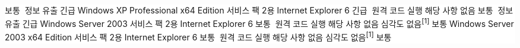<td style="border:1px solid black;">
보통   
정보 유출
</td>
<td style="border:1px solid black;">
긴급
</td>
</tr>
<tr class="alternateRow">
<td style="border:1px solid black;">
Windows XP Professional x64 Edition 서비스 팩 2용 Internet Explorer 6
</td>
<td style="border:1px solid black;">
긴급   
원격 코드 실행
</td>
<td style="border:1px solid black;">
해당 사항 없음
</td>
<td style="border:1px solid black;">
보통   
정보 유출
</td>
<td style="border:1px solid black;">
긴급
</td>
</tr>
<tr>
<td style="border:1px solid black;">
Windows Server 2003 서비스 팩 2용 Internet Explorer 6
</td>
<td style="border:1px solid black;">
보통   
원격 코드 실행
</td>
<td style="border:1px solid black;">
해당 사항 없음
</td>
<td style="border:1px solid black;">
심각도 없음<sup>[1]</sup>
</td>
<td style="border:1px solid black;">
보통
</td>
</tr>
<tr class="alternateRow">
<td style="border:1px solid black;">
Windows Server 2003 x64 Edition 서비스 팩 2용 Internet Explorer 6
</td>
<td style="border:1px solid black;">
보통   
원격 코드 실행
</td>
<td style="border:1px solid black;">
해당 사항 없음
</td>
<td style="border:1px solid black;">
심각도 없음<sup>[1]</sup>
</td>
<td style="border:1px solid black;">
보통
</td>
</tr>
<tr>
